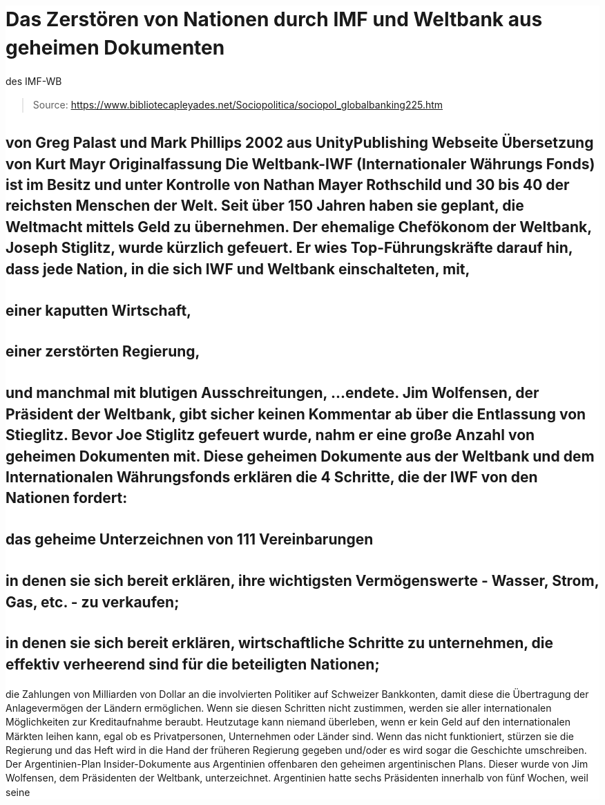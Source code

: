 # Das Zerstören von Nationen durch IMF und Weltbank aus geheimen Dokumenten 
des IMF-WB

> Source: https://www.bibliotecapleyades.net/Sociopolitica/sociopol_globalbanking225.htm

von
Greg Palast
und Mark Phillips
2002
aus
UnityPublishing
Webseite
Übersetzung von
Kurt Mayr
Originalfassung
Die
Weltbank-IWF (Internationaler Währungs Fonds) ist im Besitz und unter
Kontrolle von Nathan Mayer
Rothschild
und 30 bis 40 der reichsten Menschen
der Welt. Seit über 150 Jahren haben sie geplant, die Weltmacht mittels Geld
zu übernehmen.
Der ehemalige Chefökonom der Weltbank, Joseph Stiglitz, wurde kürzlich
gefeuert.
Er wies Top-Führungskräfte darauf hin, dass jede Nation, in die sich IWF und
Weltbank einschalteten, mit,
-
einer kaputten Wirtschaft,
-
einer zerstörten Regierung,
-
und manchmal mit blutigen Ausschreitungen,
...endete.
Jim Wolfensen, der Präsident der Weltbank, gibt sicher keinen Kommentar ab
über die Entlassung von Stieglitz. Bevor Joe Stiglitz gefeuert wurde, nahm
er eine große Anzahl von geheimen Dokumenten mit.
Diese geheimen Dokumente aus der Weltbank und dem Internationalen
Währungsfonds erklären die 4 Schritte, die der IWF von den Nationen fordert:
-
das geheime Unterzeichnen von 111 Vereinbarungen
-
in denen sie sich bereit erklären, ihre wichtigsten Vermögenswerte -
Wasser, Strom, Gas, etc. - zu verkaufen;
-
in denen sie sich bereit erklären, wirtschaftliche Schritte zu
unternehmen, die effektiv verheerend sind für die beteiligten Nationen;
-
die Zahlungen von Milliarden von Dollar an die involvierten Politiker auf
Schweizer Bankkonten, damit diese die Übertragung der Anlagevermögen der
Ländern ermöglichen.
Wenn sie diesen Schritten nicht zustimmen, werden sie aller internationalen
Möglichkeiten zur Kreditaufnahme beraubt.
Heutzutage kann niemand überleben, wenn er kein Geld auf den internationalen
Märkten leihen kann, egal ob es Privatpersonen, Unternehmen oder Länder sind.
Wenn das nicht funktioniert, stürzen sie die Regierung und das Heft wird in
die Hand der früheren Regierung gegeben und/oder es wird sogar die
Geschichte umschreiben.
Der Argentinien-Plan
Insider-Dokumente aus Argentinien offenbaren den geheimen argentinischen
Plans.
Dieser wurde von Jim Wolfensen, dem Präsidenten der Weltbank, unterzeichnet.
Argentinien hatte sechs Präsidenten innerhalb von fünf Wochen, weil seine